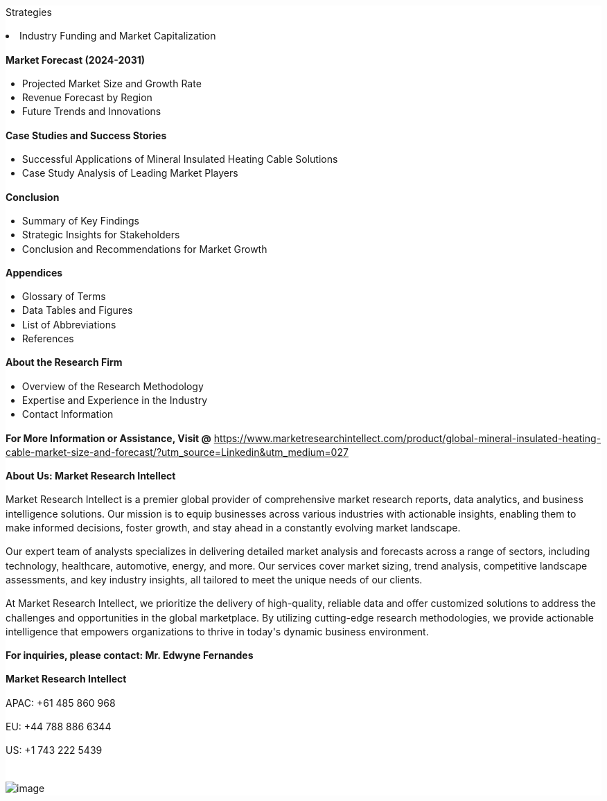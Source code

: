 Strategies</li><li>Industry Funding and Market Capitalization</li></ul><p><strong>Market Forecast (2024-2031)</strong></p><ul><li>Projected Market Size and Growth Rate</li><li>Revenue Forecast by Region</li><li>Future Trends and Innovations</li></ul><p><strong>Case Studies and Success Stories</strong></p><ul><li>Successful Applications of Mineral Insulated Heating Cable Solutions</li><li>Case Study Analysis of Leading Market Players</li></ul><p><strong>Conclusion</strong></p><ul><li>Summary of Key Findings</li><li>Strategic Insights for Stakeholders</li><li>Conclusion and Recommendations for Market Growth</li></ul><p><strong>Appendices</strong></p><ul><li>Glossary of Terms</li><li>Data Tables and Figures</li><li>List of Abbreviations</li><li>References</li></ul><p><strong>About the Research Firm</strong></p><ul><li>Overview of the Research Methodology</li><li>Expertise and Experience in the Industry</li><li>Contact Information</li></ul></div><div class="article-main__content" data-test-id="publishing-text-block"><p><span class="font-[700]"><strong>For More Information or Assistance, Visit @</strong>&nbsp;<a href="https://www.marketresearchintellect.com/product/global-mineral-insulated-heating-cable-market-size-and-forecast/?utm_source=Linkedin&utm_medium=027">https://www.marketresearchintellect.com/product/global-mineral-insulated-heating-cable-market-size-and-forecast/?utm_source=Linkedin&utm_medium=027</a></span></p><p><strong>About Us: Market Research Intellect</strong></p><p>Market Research Intellect is a premier global provider of comprehensive market research reports, data analytics, and business intelligence solutions. Our mission is to equip businesses across various industries with actionable insights, enabling them to make informed decisions, foster growth, and stay ahead in a constantly evolving market landscape.</p><p>Our expert team of analysts specializes in delivering detailed market analysis and forecasts across a range of sectors, including technology, healthcare, automotive, energy, and more. Our services cover market sizing, trend analysis, competitive landscape assessments, and key industry insights, all tailored to meet the unique needs of our clients.</p><p>At Market Research Intellect, we prioritize the delivery of high-quality, reliable data and offer customized solutions to address the challenges and opportunities in the global marketplace. By utilizing cutting-edge research methodologies, we provide actionable intelligence that empowers organizations to thrive in today's dynamic business environment.</p><p><strong>For inquiries, please contact: Mr. Edwyne Fernandes</strong></p><p><strong>Market Research Intellect</strong></p><p>APAC: +61 485 860 968</p><p>EU: +44 788 886 6344</p><p>US: +1 743 222 5439</p></div><div class="article-main__content" data-test-id="publishing-text-block">&nbsp;</div>
![image](https://github.com/user-attachments/assets/a749e1c0-658b-48c1-a8a0-3aa71211dc1b)
